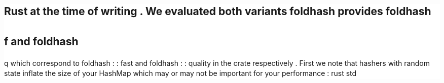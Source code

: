 Rust
at
the
time
of
writing
.
We
evaluated
both
variants
foldhash
provides
foldhash
-
f
and
foldhash
-
q
which
correspond
to
foldhash
:
:
fast
and
foldhash
:
:
quality
in
the
crate
respectively
.
First
we
note
that
hashers
with
random
state
inflate
the
size
of
your
HashMap
which
may
or
may
not
be
important
for
your
performance
:
rust
std